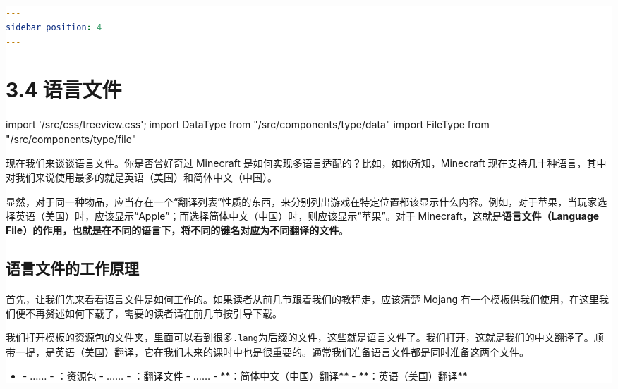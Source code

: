 ```yaml
---
sidebar_position: 4
---
```


# 3.4 语言文件

import '/src/css/treeview.css';
import DataType from "/src/components/type/data"
import FileType from "/src/components/type/file"

现在我们来谈谈语言文件。你是否曾好奇过 Minecraft 是如何实现多语言适配的？比如，如你所知，Minecraft 现在支持几十种语言，其中对我们来说使用最多的就是英语（美国）和简体中文（中国）。

显然，对于同一种物品，应当存在一个“翻译列表”性质的东西，来分别列出游戏在特定位置都该显示什么内容。例如，对于苹果，当玩家选择英语（美国）时，应该显示“Apple”；而选择简体中文（中国）时，则应该显示“苹果”。对于 Minecraft，这就是**语言文件（Language File）**的作用，也就是**在不同的语言下，将不同的键名对应为不同翻译的文件**。

## 语言文件的工作原理

首先，让我们先来看看语言文件是如何工作的。如果读者从前几节跟着我们的教程走，应该清楚 Mojang 有一个模板供我们使用，在这里我们便不再赘述如何下载了，需要的读者请在前几节按引导下载。

我们打开模板的资源包的<FileType type="folder" name="texts" />文件夹，里面可以看到很多`.lang`为后缀的文件，这些就是语言文件了。我们打开<FileType type="file" name="zh_CN.lang" />，这就是我们的中文翻译了。顺带一提，<FileType type="file" name="en_US.lang" />是英语（美国）翻译，它在我们未来的课时中也是很重要的。通常我们准备语言文件都是同时准备这两个文件。

<treeview>

- <FileType type="folder" name="官方模板包" />
  - ……
  - <FileType type="folder" name="resource_packs" />：资源包
    - ……
    - <FileType type="folder" name="texts" />：翻译文件
      - ……
      - **<FileType type="file" name="zh_CN.lang" />：简体中文（中国）翻译**
      - **<FileType type="file" name="en_US.lang" />：英语（美国）翻译**

</treeview>
